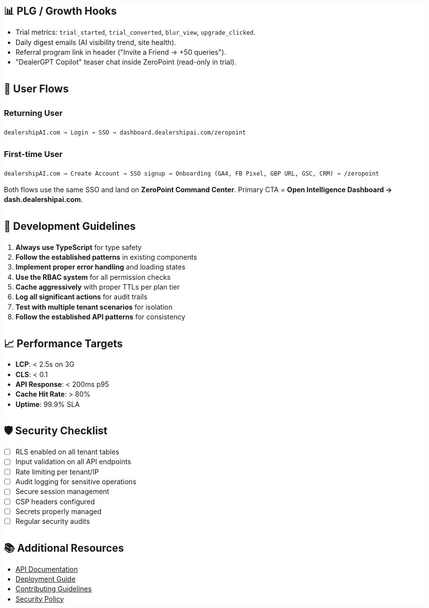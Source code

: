 ## 📊 PLG / Growth Hooks

* Trial metrics: `trial_started`, `trial_converted`, `blur_view`, `upgrade_clicked`.
* Daily digest emails (AI visibility trend, site health).
* Referral program link in header ("Invite a Friend → +50 queries").
* "DealerGPT Copilot" teaser chat inside ZeroPoint (read-only in trial).

## 🎯 User Flows

### Returning User
`dealershipAI.com → Login → SSO → dashboard.dealershipai.com/zeropoint`

### First-time User
`dealershipAI.com → Create Account → SSO signup → Onboarding (GA4, FB Pixel, GBP URL, GSC, CRM) → /zeropoint`

Both flows use the same SSO and land on **ZeroPoint Command Center**. Primary CTA = **Open Intelligence Dashboard → dash.dealershipai.com**.

## 🔧 Development Guidelines

1. **Always use TypeScript** for type safety
2. **Follow the established patterns** in existing components
3. **Implement proper error handling** and loading states
4. **Use the RBAC system** for all permission checks
5. **Cache aggressively** with proper TTLs per plan tier
6. **Log all significant actions** for audit trails
7. **Test with multiple tenant scenarios** for isolation
8. **Follow the established API patterns** for consistency

## 📈 Performance Targets

- **LCP**: < 2.5s on 3G
- **CLS**: < 0.1
- **API Response**: < 200ms p95
- **Cache Hit Rate**: > 80%
- **Uptime**: 99.9% SLA

## 🛡️ Security Checklist

- [ ] RLS enabled on all tenant tables
- [ ] Input validation on all API endpoints
- [ ] Rate limiting per tenant/IP
- [ ] Audit logging for sensitive operations
- [ ] Secure session management
- [ ] CSP headers configured
- [ ] Secrets properly managed
- [ ] Regular security audits

## 📚 Additional Resources

- [API Documentation](./API.md)
- [Deployment Guide](./DEPLOYMENT.md)
- [Contributing Guidelines](./CONTRIBUTING.md)
- [Security Policy](./SECURITY.md)
